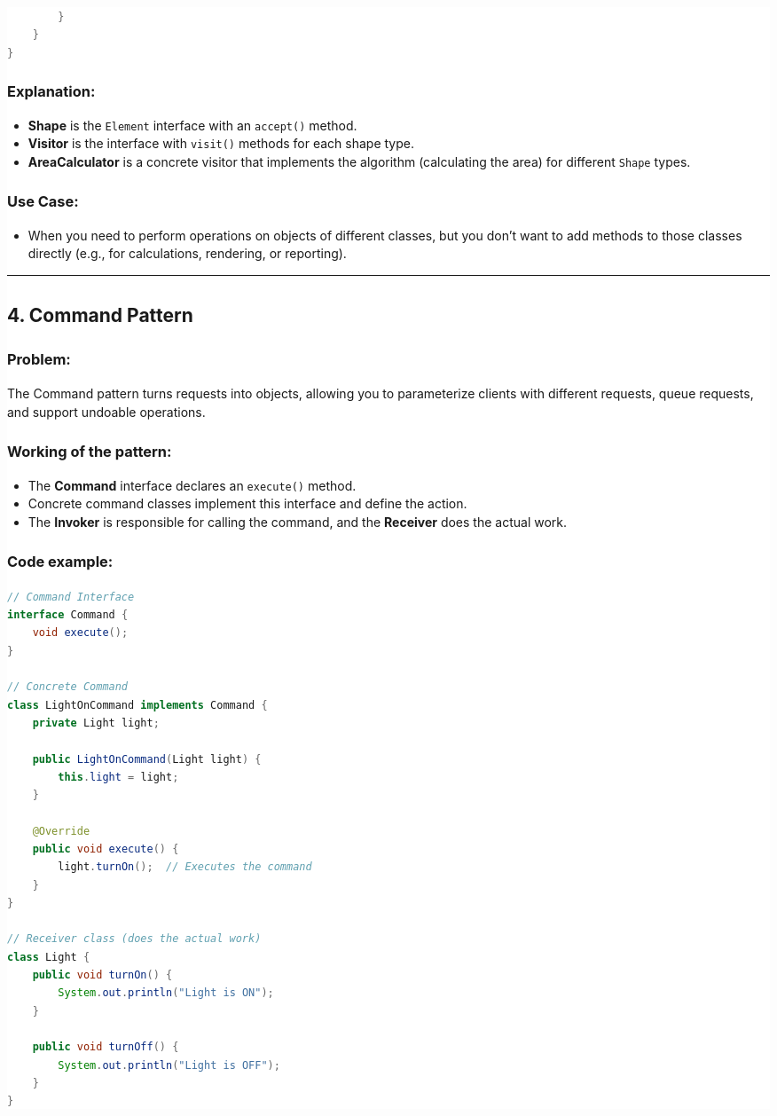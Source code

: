 ```java
        }
    }
}
```

### Explanation:
- **Shape** is the `Element` interface with an `accept()` method.
- **Visitor** is the interface with `visit()` methods for each shape type.
- **AreaCalculator** is a concrete visitor that implements the algorithm (calculating the area) for different `Shape` types.

### Use Case:
- When you need to perform operations on objects of different classes, but you don’t want to add methods to those classes directly (e.g., for calculations, rendering, or reporting).

---

## 4. Command Pattern

### Problem:
The Command pattern turns requests into objects, allowing you to parameterize clients with different requests, queue requests, and support undoable operations.

### Working of the pattern:
- The **Command** interface declares an `execute()` method.
- Concrete command classes implement this interface and define the action.
- The **Invoker** is responsible for calling the command, and the **Receiver** does the actual work.

### Code example:

```java
// Command Interface
interface Command {
    void execute();
}

// Concrete Command
class LightOnCommand implements Command {
    private Light light;

    public LightOnCommand(Light light) {
        this.light = light;
    }

    @Override
    public void execute() {
        light.turnOn();  // Executes the command
    }
}

// Receiver class (does the actual work)
class Light {
    public void turnOn() {
        System.out.println("Light is ON");
    }

    public void turnOff() {
        System.out.println("Light is OFF");
    }
}

```